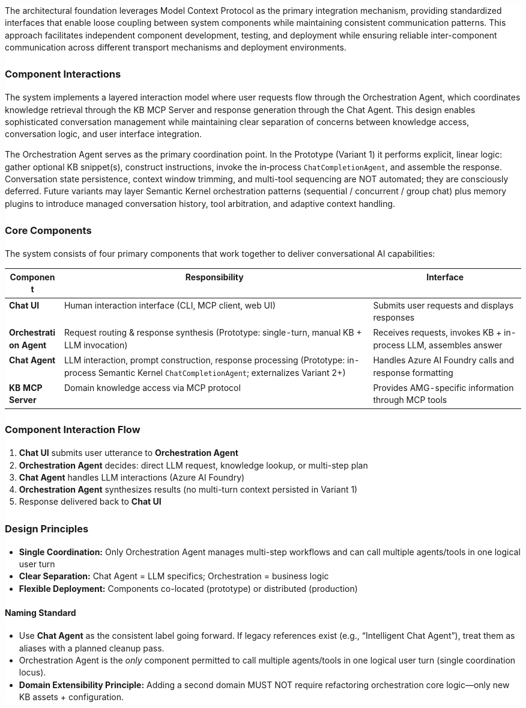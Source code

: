 The architectural foundation leverages Model Context Protocol as the primary integration mechanism, providing standardized interfaces that enable loose coupling between system components while maintaining consistent communication patterns. This approach facilitates independent component development, testing, and deployment while ensuring reliable inter-component communication across different transport mechanisms and deployment environments.

### Component Interactions

The system implements a layered interaction model where user requests flow through the Orchestration Agent, which coordinates knowledge retrieval through the KB MCP Server and response generation through the Chat Agent. This design enables sophisticated conversation management while maintaining clear separation of concerns between knowledge access, conversation logic, and user interface integration.

The Orchestration Agent serves as the primary coordination point. In the Prototype (Variant 1) it performs explicit, linear logic: gather optional KB snippet(s), construct instructions, invoke the in‑process `ChatCompletionAgent`, and assemble the response. Conversation state persistence, context window trimming, and multi-tool sequencing are NOT automated; they are consciously deferred. Future variants may layer Semantic Kernel orchestration patterns (sequential / concurrent / group chat) plus memory plugins to introduce managed conversation history, tool arbitration, and adaptive context handling.

### Core Components

The system consists of four primary components that work together to deliver conversational AI capabilities:

| Component | Responsibility | Interface |
|-----------|----------------|-----------|
| **Chat UI** | Human interaction interface (CLI, MCP client, web UI) | Submits user requests and displays responses |
| **Orchestration Agent** | Request routing & response synthesis (Prototype: single-turn, manual KB + LLM invocation) | Receives requests, invokes KB + in-process LLM, assembles answer |
| **Chat Agent** | LLM interaction, prompt construction, response processing (Prototype: in-process Semantic Kernel `ChatCompletionAgent`; externalizes Variant 2+) | Handles Azure AI Foundry calls and response formatting |
| **KB MCP Server** | Domain knowledge access via MCP protocol | Provides AMG-specific information through MCP tools |

### Component Interaction Flow
1. **Chat UI** submits user utterance to **Orchestration Agent**
2. **Orchestration Agent** decides: direct LLM request, knowledge lookup, or multi-step plan
3. **Chat Agent** handles LLM interactions (Azure AI Foundry)
4. **Orchestration Agent** synthesizes results (no multi-turn context persisted in Variant 1)
5. Response delivered back to **Chat UI**

### Design Principles
- **Single Coordination:** Only Orchestration Agent manages multi-step workflows and can call multiple agents/tools in one logical user turn
- **Clear Separation:** Chat Agent = LLM specifics; Orchestration = business logic  
- **Flexible Deployment:** Components co-located (prototype) or distributed (production)

#### Naming Standard
- Use **Chat Agent** as the consistent label going forward. If legacy references exist (e.g., “Intelligent Chat Agent”), treat them as aliases with a planned cleanup pass.
- Orchestration Agent is the *only* component permitted to call multiple agents/tools in one logical user turn (single coordination locus).
 - **Domain Extensibility Principle:** Adding a second domain MUST NOT require refactoring orchestration core logic—only new KB assets + configuration.
